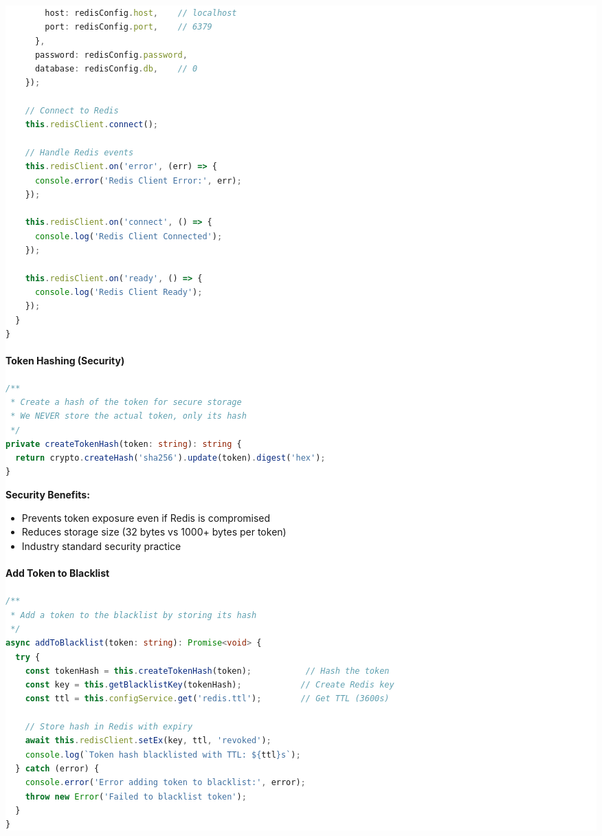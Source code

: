 ```typescript
        host: redisConfig.host,    // localhost
        port: redisConfig.port,    // 6379
      },
      password: redisConfig.password,
      database: redisConfig.db,    // 0
    });

    // Connect to Redis
    this.redisClient.connect();

    // Handle Redis events
    this.redisClient.on('error', (err) => {
      console.error('Redis Client Error:', err);
    });

    this.redisClient.on('connect', () => {
      console.log('Redis Client Connected');
    });

    this.redisClient.on('ready', () => {
      console.log('Redis Client Ready');
    });
  }
}
```

#### Token Hashing (Security)

```typescript
/**
 * Create a hash of the token for secure storage
 * We NEVER store the actual token, only its hash
 */
private createTokenHash(token: string): string {
  return crypto.createHash('sha256').update(token).digest('hex');
}
```

**Security Benefits:**
- Prevents token exposure even if Redis is compromised
- Reduces storage size (32 bytes vs 1000+ bytes per token)
- Industry standard security practice

#### Add Token to Blacklist

```typescript
/**
 * Add a token to the blacklist by storing its hash
 */
async addToBlacklist(token: string): Promise<void> {
  try {
    const tokenHash = this.createTokenHash(token);           // Hash the token
    const key = this.getBlacklistKey(tokenHash);            // Create Redis key
    const ttl = this.configService.get('redis.ttl');        // Get TTL (3600s)
    
    // Store hash in Redis with expiry
    await this.redisClient.setEx(key, ttl, 'revoked');
    console.log(`Token hash blacklisted with TTL: ${ttl}s`);
  } catch (error) {
    console.error('Error adding token to blacklist:', error);
    throw new Error('Failed to blacklist token');
  }
}
```
